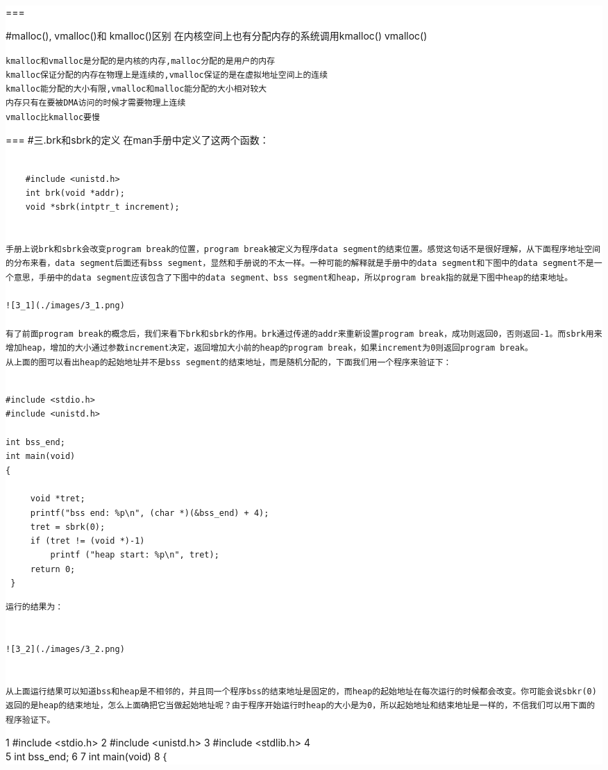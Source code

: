 ===

#malloc(), vmalloc()和 kmalloc()区别
在内核空间上也有分配内存的系统调用kmalloc() vmalloc()

	kmalloc和vmalloc是分配的是内核的内存,malloc分配的是用户的内存
	kmalloc保证分配的内存在物理上是连续的,vmalloc保证的是在虚拟地址空间上的连续
	kmalloc能分配的大小有限,vmalloc和malloc能分配的大小相对较大
	内存只有在要被DMA访问的时候才需要物理上连续
	vmalloc比kmalloc要慢

===
#三.brk和sbrk的定义
在man手册中定义了这两个函数：
``` 

	#include <unistd.h>
	int brk(void *addr);
	void *sbrk(intptr_t increment);


手册上说brk和sbrk会改变program break的位置，program break被定义为程序data segment的结束位置。感觉这句话不是很好理解，从下面程序地址空间的分布来看，data segment后面还有bss segment，显然和手册说的不太一样。一种可能的解释就是手册中的data segment和下图中的data segment不是一个意思，手册中的data segment应该包含了下图中的data segment、bss segment和heap，所以program break指的就是下图中heap的结束地址。

![3_1](./images/3_1.png)

有了前面program break的概念后，我们来看下brk和sbrk的作用。brk通过传递的addr来重新设置program break，成功则返回0，否则返回-1。而sbrk用来增加heap，增加的大小通过参数increment决定，返回增加大小前的heap的program break，如果increment为0则返回program break。
从上面的图可以看出heap的起始地址并不是bss segment的结束地址，而是随机分配的，下面我们用一个程序来验证下：


```
	#include <stdio.h>
	#include <unistd.h> 

	int bss_end;
	int main(void)
	{

	     void *tret;       
	     printf("bss end: %p\n", (char *)(&bss_end) + 4);
	     tret = sbrk(0);
	     if (tret != (void *)-1)
	         printf ("heap start: %p\n", tret);
	     return 0;
	 }

```
运行的结果为：


![3_2](./images/3_2.png)


从上面运行结果可以知道bss和heap是不相邻的，并且同一个程序bss的结束地址是固定的，而heap的起始地址在每次运行的时候都会改变。你可能会说sbkr(0)返回的是heap的结束地址，怎么上面确把它当做起始地址呢？由于程序开始运行时heap的大小是为0，所以起始地址和结束地址是一样的，不信我们可以用下面的程序验证下。

```
1 #include <stdio.h>
 2 #include <unistd.h>
 3 #include <stdlib.h>
 4  
 5 int bss_end;
 6 
 7 int main(void)
 8 {